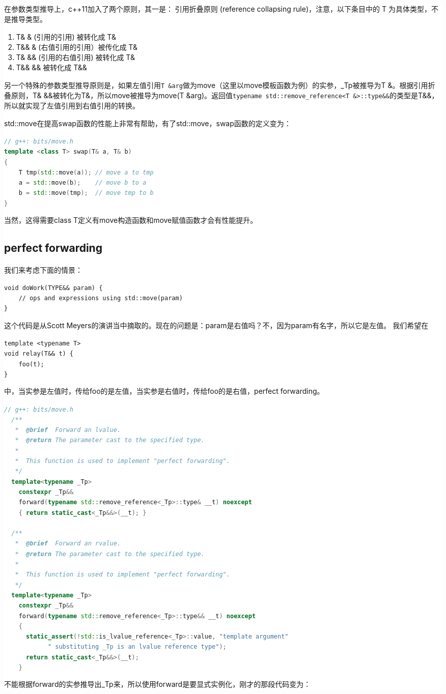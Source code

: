 在参数类型推导上，c++11加入了两个原则，其一是：
引用折叠原则 (reference collapsing rule)，注意，以下条目中的 T 为具体类型，不是推导类型。
1) T& & (引用的引用) 被转化成 T&
2) T&& & (右值引用的引用）被传化成 T&
3) T& && (引用的右值引用) 被转化成 T&
4) T&& && 被转化成 T&&

另一个特殊的参数类型推导原则是，如果左值引用`T &arg`做为move（这里以move模板函数为例）的实参，_Tp被推导为T &。根据引用折叠原则，T& &&被转化为T&，所以move被推导为move(T &arg)。返回值`typename std::remove_reference<T &>::type&&`的类型是T&&，所以就实现了左值引用到右值引用的转换。

std::move在提高swap函数的性能上非常有帮助，有了std::move，swap函数的定义变为：
```cpp
// g++: bits/move.h
template <class T> swap(T& a, T& b)
{
	T tmp(std::move(a)); // move a to tmp
	a = std::move(b);    // move b to a
	b = std::move(tmp);  // move tmp to b
}
```
当然，这得需要class T定义有move构造函数和move赋值函数才会有性能提升。
## perfect forwarding
我们来考虑下面的情景：

	void doWork(TYPE&& param) {
		// ops and expressions using std::move(param)
	}
这个代码是从Scott Meyers的演讲当中摘取的。现在的问题是：param是右值吗？不，因为param有名字，所以它是左值。
我们希望在

	template <typename T>
	void relay(T&& t) {
		foo(t);
	}
中，当实参是左值时，传给foo的是左值，当实参是右值时，传给foo的是右值，perfect forwarding。
```cpp
// g++: bits/move.h
  /**
   *  @brief  Forward an lvalue.
   *  @return The parameter cast to the specified type.
   *
   *  This function is used to implement "perfect forwarding".
   */
  template<typename _Tp>
    constexpr _Tp&&
    forward(typename std::remove_reference<_Tp>::type& __t) noexcept
    { return static_cast<_Tp&&>(__t); }

  /**
   *  @brief  Forward an rvalue.
   *  @return The parameter cast to the specified type.
   *
   *  This function is used to implement "perfect forwarding".
   */
  template<typename _Tp>
    constexpr _Tp&&
    forward(typename std::remove_reference<_Tp>::type&& __t) noexcept
    {
      static_assert(!std::is_lvalue_reference<_Tp>::value, "template argument"
            " substituting _Tp is an lvalue reference type");
      return static_cast<_Tp&&>(__t);
    }
```
不能根据forward的实参推导出_Tp来，所以使用forward是要显式实例化，刚才的那段代码变为：
